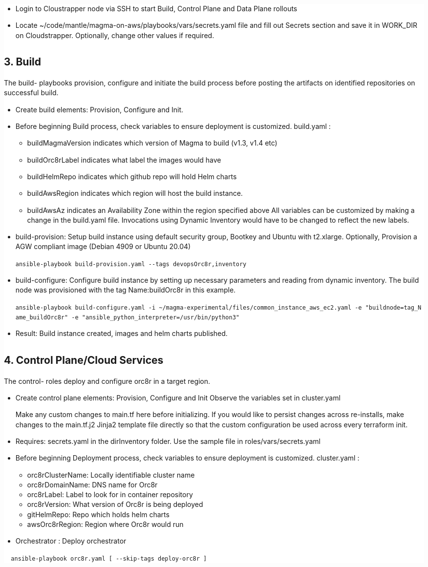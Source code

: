   - Login to Cloustrapper node via SSH to start Build, Control Plane and Data Plane rollouts

  - Locate ~/code/mantle/magma-on-aws/playbooks/vars/secrets.yaml file and fill out Secrets
    section and save it in WORK_DIR on Cloudstrapper. Optionally, change other values if required.

## 3. Build

  The build- playbooks provision, configure and initiate the build process before posting 
  the artifacts on identified repositories on successful build.

  - Create build elements: Provision, Configure and Init. 
     
  - Before beginning Build process, check variables to ensure deployment is customized.
    build.yaml : 
      - buildMagmaVersion indicates which version of Magma to build (v1.3, v1.4 etc)
      - buildOrc8rLabel indicates what label the images would have
      - buildHelmRepo indicates which github repo will hold Helm charts

      - buildAwsRegion indicates which region will host the build instance. 
      - buildAwsAz indicates an Availability Zone within the region specified above
    All variables can be customized by making a change in the build.yaml file. Invocations
    using Dynamic Inventory would have to be changed to reflect the new labels.

  - build-provision: Setup build instance using default security group, Bootkey and Ubuntu with
    t2.xlarge. Optionally, Provision a AGW compliant image (Debian 4909 or Ubuntu 20.04) 
    ```
    ansible-playbook build-provision.yaml --tags devopsOrc8r,inventory
    ```

  - build-configure: Configure build instance by setting up necessary parameters and reading from
    dynamic inventory. The build node was provisioned with the tag Name:buildOrc8r in this example.
    ```
    ansible-playbook build-configure.yaml -i ~/magma-experimental/files/common_instance_aws_ec2.yaml -e "buildnode=tag_Name_buildOrc8r" -e "ansible_python_interpreter=/usr/bin/python3"
    ```

  - Result: Build instance created, images and helm charts published. 

## 4. Control Plane/Cloud Services

  The control- roles deploy and configure orc8r in a target region.

  - Create control plane elements: Provision, Configure and Init
    Observe the variables set in cluster.yaml

    Make any custom changes to main.tf here before initializing. If you would like to persist changes
    across re-installs, make changes to the main.tf.j2 Jinja2 template file directly so that the custom
    configuration be used across every terraform init.

  - Requires: secrets.yaml in the dirInventory folder. Use the sample file in roles/vars/secrets.yaml
  - Before beginning Deployment process, check variables to ensure deployment is customized.
    cluster.yaml : 
      - orc8rClusterName: Locally identifiable cluster name
      - orc8rDomainName: DNS name for Orc8r
      - orc8rLabel: Label to look for in container repository
      - orc8rVersion: What version of Orc8r is being deployed
      - gitHelmRepo: Repo which holds helm charts
      - awsOrc8rRegion: Region where Orc8r would run
  - Orchestrator : Deploy orchestrator 
  ```
    ansible-playbook orc8r.yaml [ --skip-tags deploy-orc8r ]
  ```
